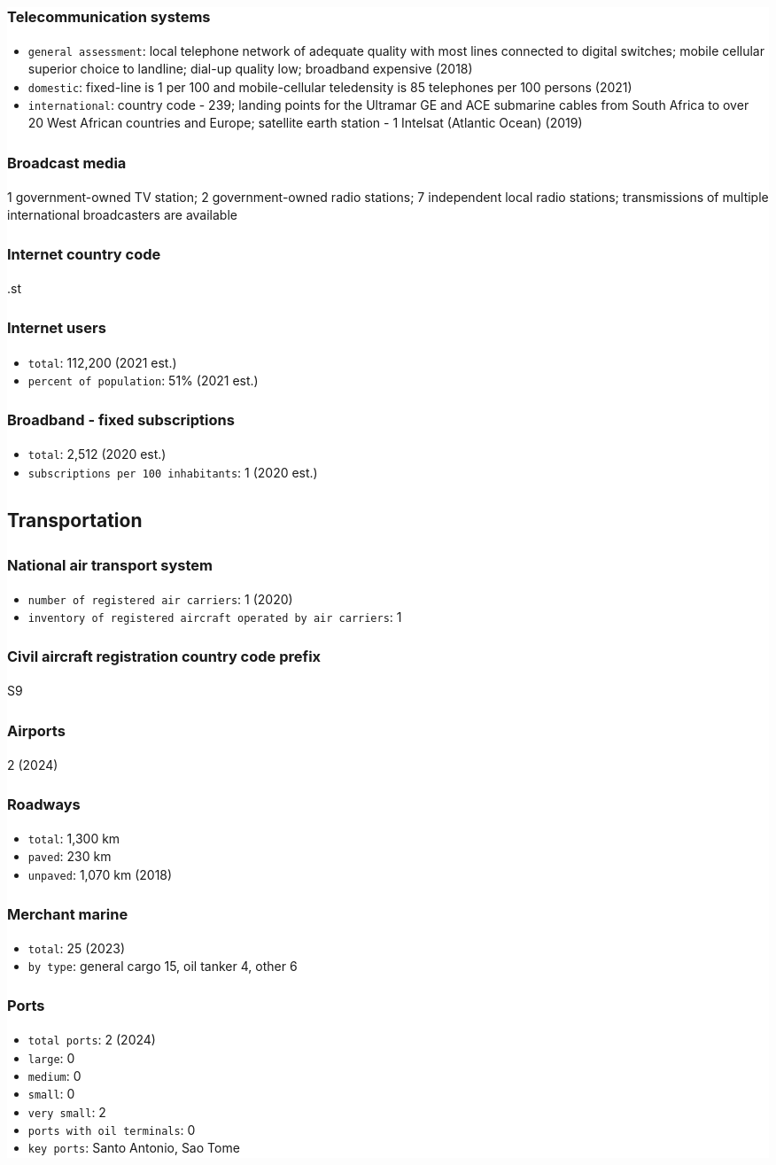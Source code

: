 ### Telecommunication systems
- `general assessment`: local telephone network of adequate quality with most lines connected to digital switches; mobile cellular superior choice to landline; dial-up quality low; broadband expensive (2018)
- `domestic`: fixed-line is 1 per 100 and mobile-cellular teledensity is 85 telephones per 100 persons (2021)
- `international`: country code - 239; landing points for the Ultramar GE and ACE submarine cables from South Africa to over 20 West African countries and Europe; satellite earth station - 1 Intelsat (Atlantic Ocean) (2019)

### Broadcast media
1 government-owned TV station; 2 government-owned radio stations; 7 independent local radio stations; transmissions of multiple international broadcasters are available

### Internet country code
.st

### Internet users
- `total`: 112,200 (2021 est.)
- `percent of population`: 51% (2021 est.)

### Broadband - fixed subscriptions
- `total`: 2,512 (2020 est.)
- `subscriptions per 100 inhabitants`: 1 (2020 est.)

## Transportation

### National air transport system
- `number of registered air carriers`: 1 (2020)
- `inventory of registered aircraft operated by air carriers`: 1

### Civil aircraft registration country code prefix
S9

### Airports
2 (2024)

### Roadways
- `total`: 1,300 km
- `paved`: 230 km
- `unpaved`: 1,070 km (2018)

### Merchant marine
- `total`: 25 (2023)
- `by type`: general cargo 15, oil tanker 4, other 6

### Ports
- `total ports`: 2 (2024)
- `large`: 0
- `medium`: 0
- `small`: 0
- `very small`: 2
- `ports with oil terminals`: 0
- `key ports`: Santo Antonio, Sao Tome
